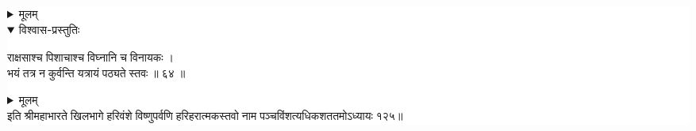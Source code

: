 <details><summary>मूलम्</summary></details>

<details open><summary>विश्वास-प्रस्तुतिः</summary>

राक्षसाश्च पिशाचाश्च विघ्नानि च विनायकः ।  
भयं तत्र न कुर्वन्ति यत्रायं पठ्यते स्तवः ॥ ६४ ॥
</details>

<details><summary>मूलम्</summary></details>
इति श्रीमहाभारते खिलभागे हरिवंशे विष्णुपर्वणि हरिहरात्मकस्तवो नाम पञ्चविंशत्यधिकशततमोऽध्यायः १२५॥